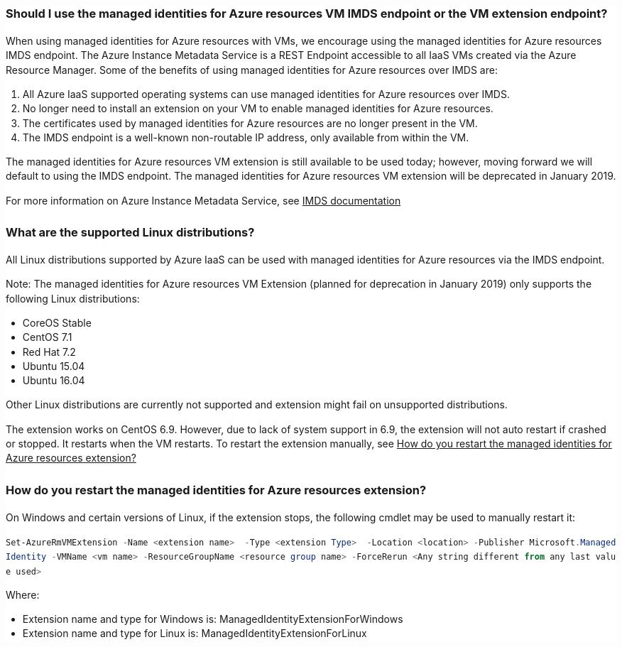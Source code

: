 ### Should I use the managed identities for Azure resources VM IMDS endpoint or the VM extension endpoint?

When using managed identities for Azure resources with VMs, we encourage using the managed identities for Azure resources IMDS endpoint. The Azure Instance Metadata Service is a REST Endpoint accessible to all IaaS VMs created via the Azure Resource Manager. Some of the benefits of using managed identities for Azure resources over IMDS are:

1. All Azure IaaS supported operating systems can use managed identities for Azure resources over IMDS. 
2. No longer need to install an extension on your VM to enable managed identities for Azure resources. 
3. The certificates used by managed identities for Azure resources are no longer present in the VM. 
4. The IMDS endpoint is a well-known non-routable IP address, only available from within the VM. 

The managed identities for Azure resources VM extension is still available to be used today; however, moving forward we will default to using the IMDS endpoint. The managed identities for Azure resources VM extension will be deprecated in January 2019. 

For more information on Azure Instance Metadata Service, see [IMDS documentation](https://docs.microsoft.com/azure/virtual-machines/windows/instance-metadata-service)

### What are the supported Linux distributions?

All Linux distributions supported by Azure IaaS can be used with managed identities for Azure resources via the IMDS endpoint. 

Note: The managed identities for Azure resources VM Extension (planned for deprecation in January 2019) only supports the following Linux distributions:
- CoreOS Stable
- CentOS 7.1
- Red Hat 7.2
- Ubuntu 15.04
- Ubuntu 16.04

Other Linux distributions are currently not supported and extension might fail on unsupported distributions.

The extension works on CentOS 6.9. However, due to lack of system support in 6.9, the extension will not auto restart if crashed or stopped. It restarts when the VM restarts. To restart the extension manually, see [How do you restart the managed identities for Azure resources extension?](#how-do-you-restart-the-managed-identities-for-Azure-resources-extension)

### How do you restart the managed identities for Azure resources extension?
On Windows and certain versions of Linux, if the extension stops, the following cmdlet may be used to manually restart it:

```powershell
Set-AzureRmVMExtension -Name <extension name>  -Type <extension Type>  -Location <location> -Publisher Microsoft.ManagedIdentity -VMName <vm name> -ResourceGroupName <resource group name> -ForceRerun <Any string different from any last value used>
```

Where: 
- Extension name and type for Windows is: ManagedIdentityExtensionForWindows
- Extension name and type for Linux is: ManagedIdentityExtensionForLinux
